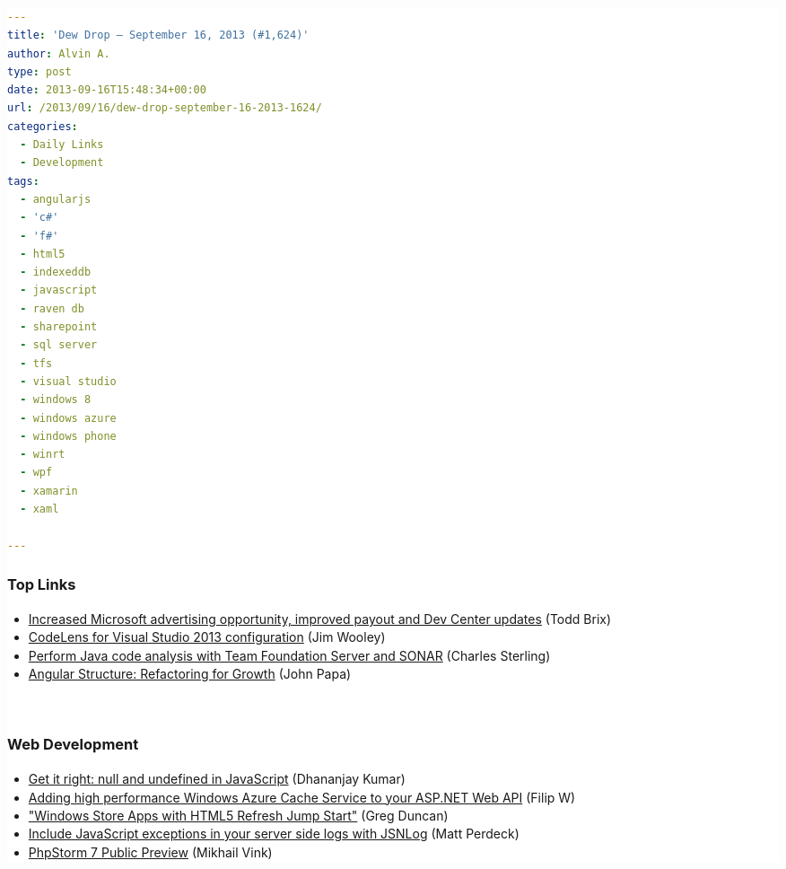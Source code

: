```yaml
---
title: 'Dew Drop – September 16, 2013 (#1,624)'
author: Alvin A.
type: post
date: 2013-09-16T15:48:34+00:00
url: /2013/09/16/dew-drop-september-16-2013-1624/
categories:
  - Daily Links
  - Development
tags:
  - angularjs
  - 'c#'
  - 'f#'
  - html5
  - indexeddb
  - javascript
  - raven db
  - sharepoint
  - sql server
  - tfs
  - visual studio
  - windows 8
  - windows azure
  - windows phone
  - winrt
  - wpf
  - xamarin
  - xaml

---
```

### <a name="top"></a>Top Links

  * <a href="http://blogs.windows.com/windows_phone/b/wpdev/archive/2013/09/13/increased-microsoft-advertising-opportunity-improved-payout-and-dev-center-updates.aspx" target="_blank">Increased Microsoft advertising opportunity, improved payout and Dev Center updates</a> (Todd Brix)
  * <a href="http://feedproxy.google.com/~r/thinqlinq/rss/~3/G4lYATnvu_w/CodeLens-for-Visual-Studio-2013-configuration" target="_blank">CodeLens for Visual Studio 2013 configuration</a> (Jim Wooley)
  * <a href="http://blogs.msdn.com/b/visualstudioalm/archive/2013/09/13/perform-java-code-analysis-with-team-foundation-server-and-sonar.aspx" target="_blank">Perform Java code analysis with Team Foundation Server and SONAR</a> (Charles Sterling)
  * <a href="http://feedproxy.google.com/~r/JohnPapa/~3/eXPi2hepoy8/" target="_blank">Angular Structure: Refactoring for Growth</a> (John Papa)

&#160;

### <a name="web"></a>Web Development

  * <a href="http://debugmode.net/2013/09/13/get-it-right-null-and-undefined-in-javascript/" target="_blank">Get it right: null and undefined in JavaScript</a> (Dhananjay Kumar)
  * <a href="http://www.strathweb.com/2013/09/adding-high-performance-windows-azure-cache-service-to-your-asp-net-web-api/" target="_blank">Adding high performance Windows Azure Cache Service to your ASP.NET Web API</a> (Filip W)
  * <a href="http://channel9.msdn.com/coding4fun/blog/Windows-Store-Apps-with-HTML5-Refresh-Jump-Start" target="_blank">"Windows Store Apps with HTML5 Refresh Jump Start"</a> (Greg Duncan)
  * <a href="http://www.codeproject.com/Articles/653695/Include-JavaScript-exceptions-in-your-server-side" target="_blank">Include JavaScript exceptions in your server side logs with JSNLog</a> (Matt Perdeck)
  * <a href="http://blog.jetbrains.com/phpstorm/2013/09/phpstorm-7-public-preview/?utm_source=rss&utm_medium=rss&utm_campaign=phpstorm-7-public-preview" target="_blank">PhpStorm 7 Public Preview</a> (Mikhail Vink)